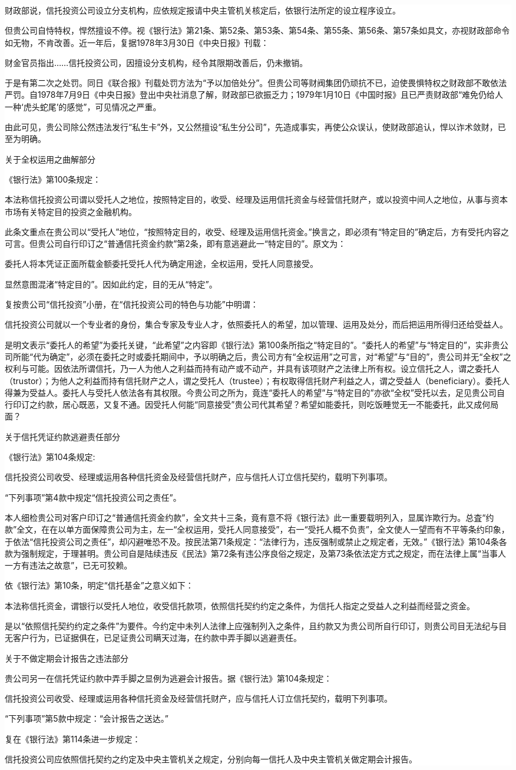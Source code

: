 财政部说，信托投资公司设立分支机构，应依规定报请中央主管机关核定后，依银行法所定的设立程序设立。

但贵公司自恃特权，悍然擅设不停。视《银行法》第21条、第52条、第53条、第54条、第55条、第56条、第57条如具文，亦视财政部命令如无物，不肯改善。近一年后，复据1978年3月30日《中央日报》刊载：

财金官员指出……信托投资公司，因擅设分支机构，经令其限期改善后，仍未撤销。

于是有第二次之处罚。同日《联合报》刊载处罚方法为“予以加倍处分”。但贵公司等财阀集团仍顽抗不已，迫使畏惧特权之财政部不敢依法严罚。自1978年7月9日《中央日报》登出中央社消息了解，财政部已欲振乏力；1979年1月10日《中国时报》且已严责财政部“难免仍给人一种‘虎头蛇尾’的感觉”，可见情况之严重。

由此可见，贵公司除公然违法发行“私生卡”外，又公然擅设“私生分公司”，先造成事实，再使公众误认，使财政部追认，悍以诈术敛财，已至为明确。

关于全权运用之曲解部分

《银行法》第100条规定：

本法称信托投资公司谓以受托人之地位，按照特定目的，收受、经理及运用信托资金与经营信托财产，或以投资中间人之地位，从事与资本市场有关特定目的投资之金融机构。

此条文重点在贵公司以“受托人”地位，“按照特定目的，收受、经理及运用信托资金。”换言之，即必须有“特定目的”确定后，方有受托内容之可言。但贵公司自行印订之“普通信托资金约款”第2条，即有意逃避此一“特定目的”。原文为：

委托人将本凭证正面所载金额委托受托人代为确定用途，全权运用，受托人同意接受。

显然意图混渚“特定目的”。因如此约定，目的无从“特定”。

复按贵公司“信托投资”小册，在“信托投资公司的特色与功能”中明谓：

信托投资公司就以一个专业者的身份，集合专家及专业人才，依照委托人的希望，加以管理、运用及处分，而后把运用所得归还给受益人。

是明文表示“委托人的希望”为委托关键，“此希望”之内容即《银行法》第100条所指之“特定目的”。“委托人的希望”与“特定目的”，实非贵公司所能“代为确定”，必须在委托之时或委托期间中，予以明确之后，贵公司方有“全权运用”之可言，对“希望”与“目的”，贵公司并无“全权”之权利与可能。因依法所谓信托，乃一人为他人之利益而持有动产或不动产，并具有该项财产之法律上所有权。设立信托之人，谓之委托人（trustor）；为他人之利益而持有信托财产之人，谓之受托人（trustee）；有权取得信托财产利益之人，谓之受益人（beneficiary）。委托人得兼为受益人。委托人与受托人依法各有其权限。今贵公司之所为，竟连“委托人的希望”与“特定目的”亦欲“全权”受托以去，足见贵公司自行印订之约款，居心既恶，又复不通。因受托人何能“同意接受”贵公司代其希望？希望如能委托，则吃饭睡觉无一不能委托，此又成何局面？

关于信托凭证约款逃避责任部分

《银行法》第104条规定:

信托投资公司收受、经理或运用各种信托资金及经营信托财产，应与信托人订立信托契约，载明下列事项。

“下列事项”第4款中规定“信托投资公司之责任”。

本人细检贵公司对客户印订之“普通信托资金约款”，全文共十三条，竟有意不将《银行法》此一重要载明列入，显属诈欺行为。总査“约款”全文，在在以单方面保障贵公司为主，左一“全权运用，受托人同意接受”，右一“受托人概不负责”，全文使人一望而有不平等条约印象，于依法“信托投资公司之责任”，却闪避唯恐不及。按民法第71条规定：“法律行为，违反强制或禁止之规定者，无效。”《银行法》第104条各款为强制规定，于理甚明。贵公司自是陆续违反《民法》第72条有违公序良俗之规定，及第73条依法定方式之规定，而在法律上属“当事人一方有违法之故意”，已无可狡赖。

依《银行法》第10条，明定“信托基金”之意义如下：

本法称信托资金，谓银行以受托人地位，收受信托款项，依照信托契约约定之条件，为信托人指定之受益人之利益而经营之资金。

是以“依照信托契约约定之条件”为要件。今约定中未列人法律上应强制列入之条件，且约款又为贵公司所自行印订，则贵公司目无法纪与目无客户行为，已证据俱在，已足证贵公司瞒天过海，在约款中弄手脚以逃避责任。

关于不做定期会计报告之违法部分

贵公司另一在信托凭证约款中弄手脚之显例为逃避会计报告。据《银行法》第104条规定：

信托投资公司收受、经理或运用各种信托资金及经营信托财产，应与信托人订立信托契约，载明下列事项。

“下列事项”第5款中规定：“会计报告之送达。”

复在《银行法》第114条进一步规定：

信托投资公司应依照信托契约之约定及中央主管机关之规定，分别向每一信托人及中央主管机关做定期会计报告。

